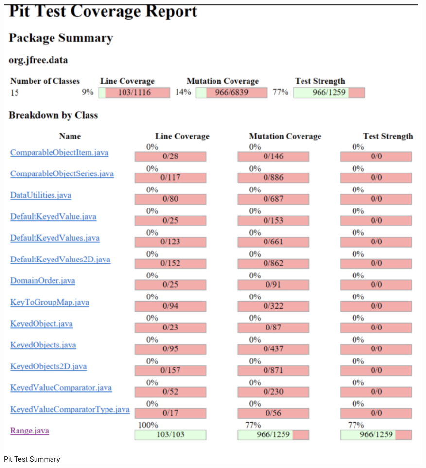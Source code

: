 ![alt_text](https://github.com/seng438-winter-2023/seng438-a4-LowkeyMadLad/blob/main/media/4-ImprovedRangeTestSummary.png "Improved RangeTest Summary")


Pit Test Summary




